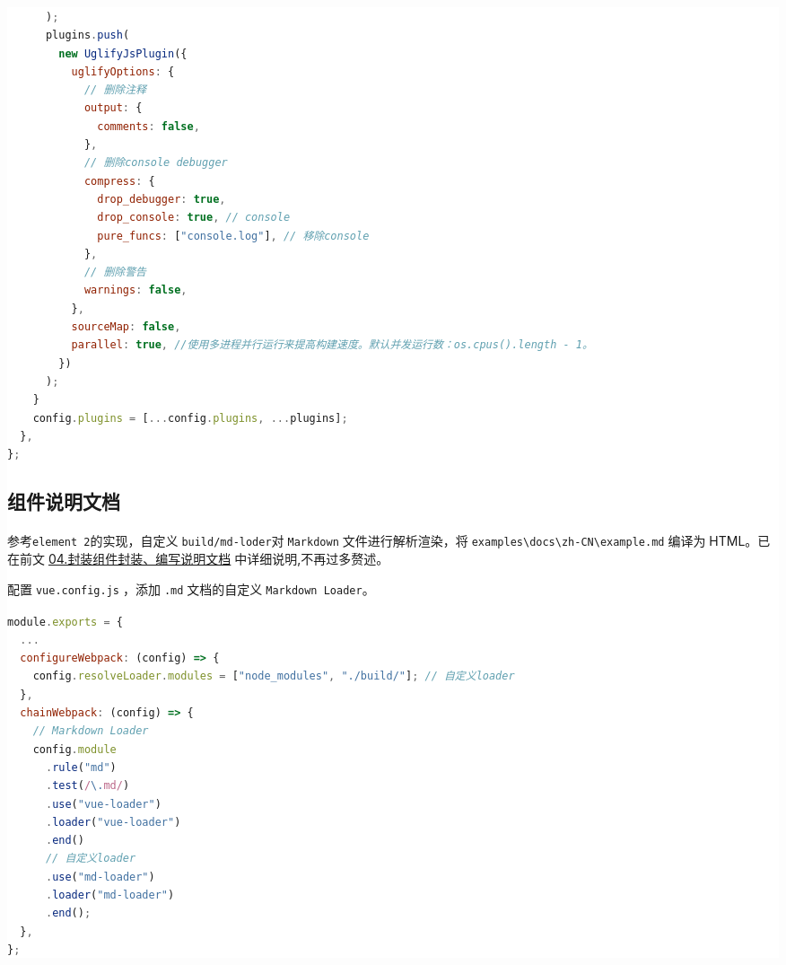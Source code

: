 ```js
      );
      plugins.push(
        new UglifyJsPlugin({
          uglifyOptions: {
            // 删除注释
            output: {
              comments: false,
            },
            // 删除console debugger
            compress: {
              drop_debugger: true,
              drop_console: true, // console
              pure_funcs: ["console.log"], // 移除console
            },
            // 删除警告
            warnings: false,
          },
          sourceMap: false,
          parallel: true, //使用多进程并行运行来提高构建速度。默认并发运行数：os.cpus().length - 1。
        })
      );
    }
    config.plugins = [...config.plugins, ...plugins];
  },  
};

```

## 组件说明文档

参考`element 2`的实现，自定义 `build/md-loder`对 `Markdown` 文件进行解析渲染，将 `examples\docs\zh-CN\example.md` 编译为 HTML。已在前文 [04.封装组件封装、编写说明文档](https://juejin.cn/post/6953614014546968589#heading-5) 中详细说明,不再过多赘述。

配置 `vue.config.js` ，添加 `.md` 文档的自定义 `Markdown Loader`。

```js
module.exports = { 
  ...
  configureWebpack: (config) => { 
    config.resolveLoader.modules = ["node_modules", "./build/"]; // 自定义loader
  },
  chainWebpack: (config) => { 
    // Markdown Loader
    config.module
      .rule("md")
      .test(/\.md/)
      .use("vue-loader")
      .loader("vue-loader")
      .end()
      // 自定义loader
      .use("md-loader")
      .loader("md-loader")
      .end(); 
  },
}; 
```

